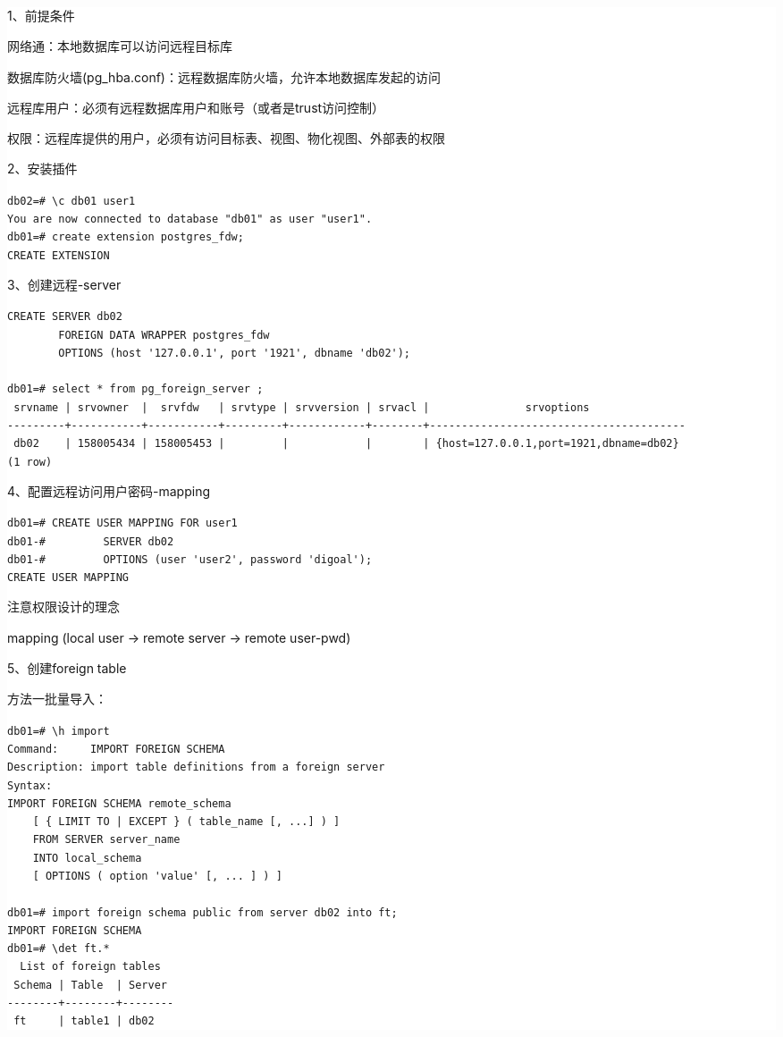   
1、前提条件  
  
网络通：本地数据库可以访问远程目标库  
  
数据库防火墙(pg_hba.conf)：远程数据库防火墙，允许本地数据库发起的访问  
  
远程库用户：必须有远程数据库用户和账号（或者是trust访问控制）   
  
权限：远程库提供的用户，必须有访问目标表、视图、物化视图、外部表的权限    
  
2、安装插件  
  
```  
db02=# \c db01 user1  
You are now connected to database "db01" as user "user1".  
db01=# create extension postgres_fdw;  
CREATE EXTENSION  
```  
  
3、创建远程-server  
  
```  
CREATE SERVER db02  
        FOREIGN DATA WRAPPER postgres_fdw  
        OPTIONS (host '127.0.0.1', port '1921', dbname 'db02');  
  
db01=# select * from pg_foreign_server ;  
 srvname | srvowner  |  srvfdw   | srvtype | srvversion | srvacl |               srvoptions                 
---------+-----------+-----------+---------+------------+--------+----------------------------------------  
 db02    | 158005434 | 158005453 |         |            |        | {host=127.0.0.1,port=1921,dbname=db02}  
(1 row)          
```  
  
4、配置远程访问用户密码-mapping  
  
```  
db01=# CREATE USER MAPPING FOR user1  
db01-#         SERVER db02  
db01-#         OPTIONS (user 'user2', password 'digoal');  
CREATE USER MAPPING  
```  
  
注意权限设计的理念  
  
mapping (local user -> remote server -> remote user-pwd)   
  
5、创建foreign table  
  
方法一批量导入：  
  
```  
db01=# \h import  
Command:     IMPORT FOREIGN SCHEMA  
Description: import table definitions from a foreign server  
Syntax:  
IMPORT FOREIGN SCHEMA remote_schema  
    [ { LIMIT TO | EXCEPT } ( table_name [, ...] ) ]  
    FROM SERVER server_name  
    INTO local_schema  
    [ OPTIONS ( option 'value' [, ... ] ) ]  
  
db01=# import foreign schema public from server db02 into ft;  
IMPORT FOREIGN SCHEMA  
db01=# \det ft.*  
  List of foreign tables  
 Schema | Table  | Server   
--------+--------+--------  
 ft     | table1 | db02  
```